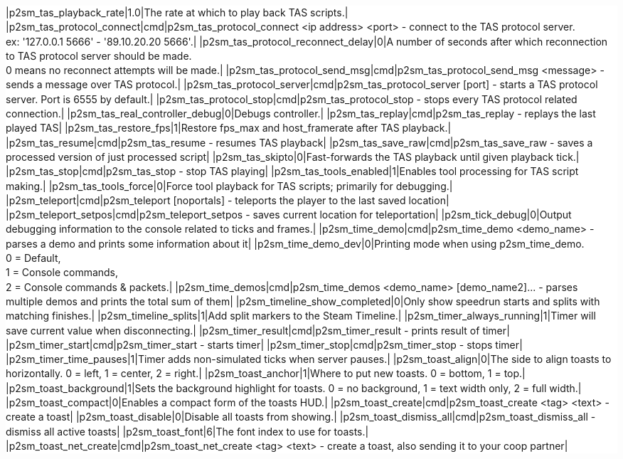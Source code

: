 |p2sm_tas_playback_rate|1.0|The rate at which to play back TAS scripts.|
|p2sm_tas_protocol_connect|cmd|p2sm_tas_protocol_connect \<ip address> \<port> - connect to the TAS protocol server.<br>ex: '127.0.0.1 5666' - '89.10.20.20 5666'.|
|p2sm_tas_protocol_reconnect_delay|0|A number of seconds after which reconnection to TAS protocol server should be made.<br>0 means no reconnect attempts will be made.|
|p2sm_tas_protocol_send_msg|cmd|p2sm_tas_protocol_send_msg \<message> - sends a message over TAS protocol.|
|p2sm_tas_protocol_server|cmd|p2sm_tas_protocol_server [port] - starts a TAS protocol server. Port is 6555 by default.|
|p2sm_tas_protocol_stop|cmd|p2sm_tas_protocol_stop - stops every TAS protocol related connection.|
|p2sm_tas_real_controller_debug|0|Debugs controller.|
|p2sm_tas_replay|cmd|p2sm_tas_replay - replays the last played TAS|
|p2sm_tas_restore_fps|1|Restore fps_max and host_framerate after TAS playback.|
|p2sm_tas_resume|cmd|p2sm_tas_resume - resumes TAS playback|
|p2sm_tas_save_raw|cmd|p2sm_tas_save_raw - saves a processed version of just processed script|
|p2sm_tas_skipto|0|Fast-forwards the TAS playback until given playback tick.|
|p2sm_tas_stop|cmd|p2sm_tas_stop - stop TAS playing|
|p2sm_tas_tools_enabled|1|Enables tool processing for TAS script making.|
|p2sm_tas_tools_force|0|Force tool playback for TAS scripts; primarily for debugging.|
|p2sm_teleport|cmd|p2sm_teleport [noportals] - teleports the player to the last saved location|
|p2sm_teleport_setpos|cmd|p2sm_teleport_setpos - saves current location for teleportation|
|p2sm_tick_debug|0|Output debugging information to the console related to ticks and frames.|
|p2sm_time_demo|cmd|p2sm_time_demo \<demo_name> - parses a demo and prints some information about it|
|p2sm_time_demo_dev|0|Printing mode when using p2sm_time_demo.<br>0 = Default,<br>1 = Console commands,<br>2 = Console commands & packets.|
|p2sm_time_demos|cmd|p2sm_time_demos \<demo_name> [demo_name2]... - parses multiple demos and prints the total sum of them|
|p2sm_timeline_show_completed|0|Only show speedrun starts and splits with matching finishes.|
|p2sm_timeline_splits|1|Add split markers to the Steam Timeline.|
|p2sm_timer_always_running|1|Timer will save current value when disconnecting.|
|p2sm_timer_result|cmd|p2sm_timer_result - prints result of timer|
|p2sm_timer_start|cmd|p2sm_timer_start - starts timer|
|p2sm_timer_stop|cmd|p2sm_timer_stop - stops timer|
|p2sm_timer_time_pauses|1|Timer adds non-simulated ticks when server pauses.|
|p2sm_toast_align|0|The side to align toasts to horizontally. 0 = left, 1 = center, 2 = right.|
|p2sm_toast_anchor|1|Where to put new toasts. 0 = bottom, 1 = top.|
|p2sm_toast_background|1|Sets the background highlight for toasts. 0 = no background, 1 = text width only, 2 = full width.|
|p2sm_toast_compact|0|Enables a compact form of the toasts HUD.|
|p2sm_toast_create|cmd|p2sm_toast_create \<tag> \<text> - create a toast|
|p2sm_toast_disable|0|Disable all toasts from showing.|
|p2sm_toast_dismiss_all|cmd|p2sm_toast_dismiss_all - dismiss all active toasts|
|p2sm_toast_font|6|The font index to use for toasts.|
|p2sm_toast_net_create|cmd|p2sm_toast_net_create \<tag> \<text> - create a toast, also sending it to your coop partner|